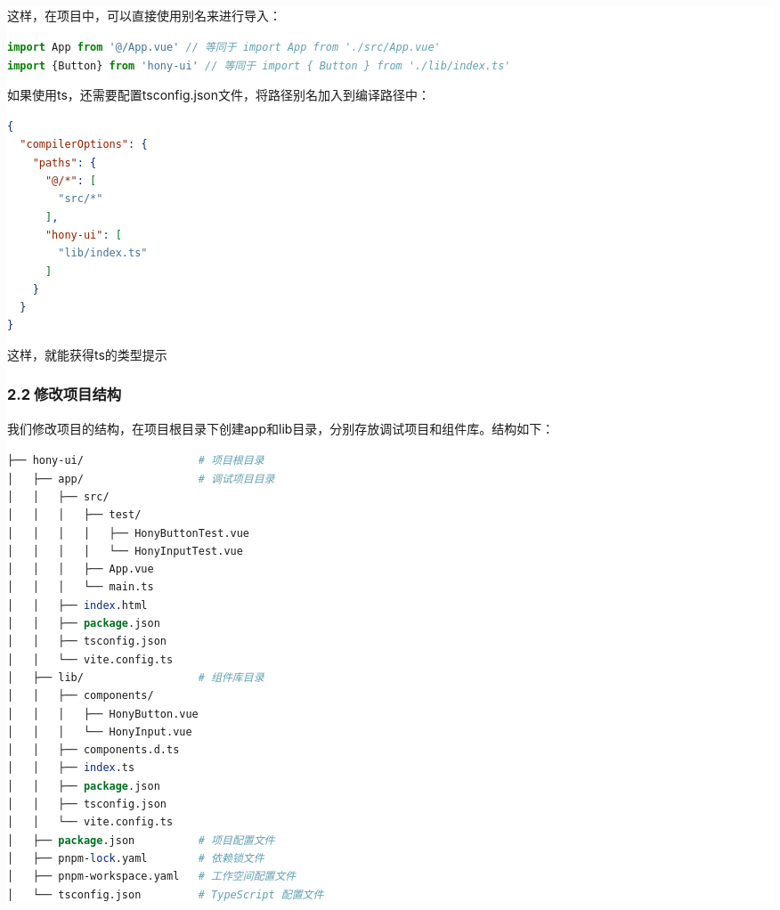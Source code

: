这样，在项目中，可以直接使用别名来进行导入：

```typescript
import App from '@/App.vue' // 等同于 import App from './src/App.vue'
import {Button} from 'hony-ui' // 等同于 import { Button } from './lib/index.ts'
```

如果使用ts，还需要配置tsconfig.json文件，将路径别名加入到编译路径中：

```json
{
  "compilerOptions": {
    "paths": {
      "@/*": [
        "src/*"
      ],
      "hony-ui": [
        "lib/index.ts"
      ]
    }
  }
}
```

这样，就能获得ts的类型提示

### 2.2 修改项目结构

我们修改项目的结构，在项目根目录下创建app和lib目录，分别存放调试项目和组件库。结构如下：

```perl
├── hony-ui/                  # 项目根目录
│   ├── app/                  # 调试项目目录
│   │   ├── src/              
│   │   │   ├── test/
│   │   │   │   ├── HonyButtonTest.vue
│   │   │   │   └── HonyInputTest.vue
│   │   │   ├── App.vue       
│   │   │   └── main.ts       
│   │   ├── index.html        
│   │   ├── package.json      
│   │   ├── tsconfig.json     
│   │   └── vite.config.ts    
│   ├── lib/                  # 组件库目录
│   │   ├── components/
│   │   │   ├── HonyButton.vue
│   │   │   └── HonyInput.vue
│   │   ├── components.d.ts    
│   │   ├── index.ts          
│   │   ├── package.json      
│   │   ├── tsconfig.json      
│   │   └── vite.config.ts    
│   ├── package.json          # 项目配置文件 
│   ├── pnpm-lock.yaml        # 依赖锁文件
│   ├── pnpm-workspace.yaml   # 工作空间配置文件 
│   └── tsconfig.json         # TypeScript 配置文件 
```
